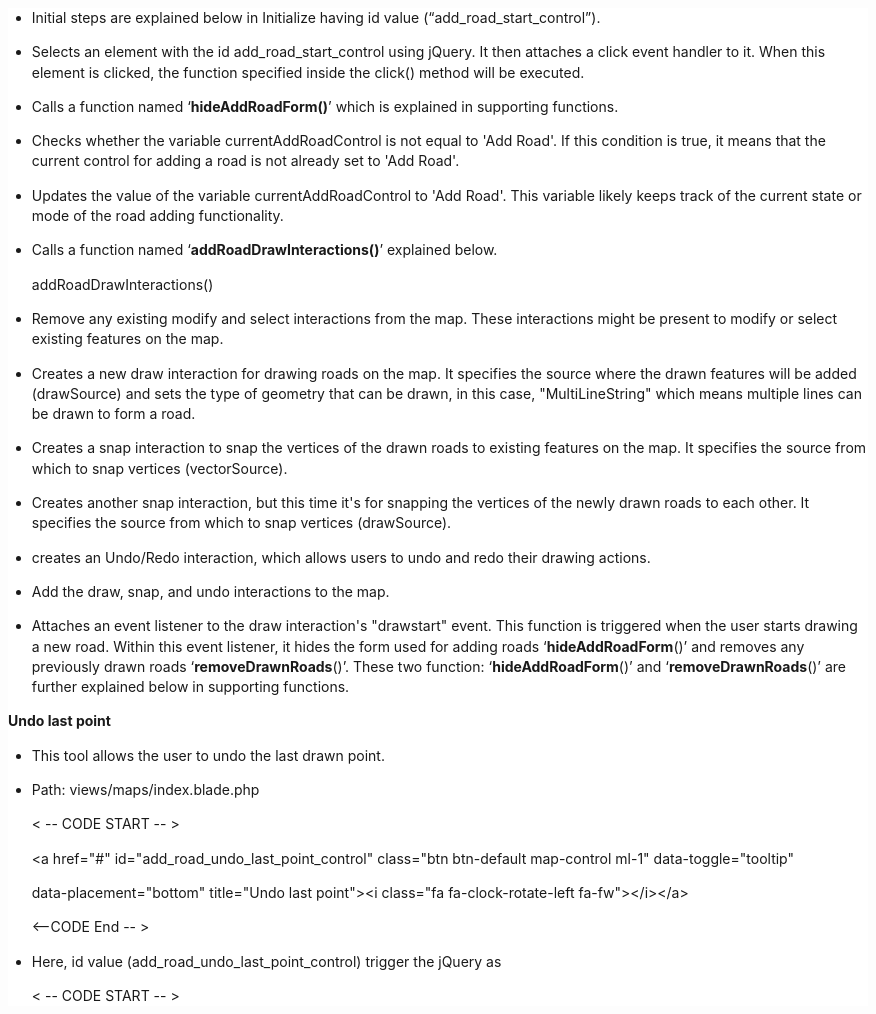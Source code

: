 -   Initial steps are explained below in Initialize having id value (“add_road_start_control”).

-   Selects an element with the id add_road_start_control using jQuery. It then attaches a click event handler to it. When this element is clicked, the function specified inside the click() method will be executed.

-   Calls a function named ‘**hideAddRoadForm()**’ which is explained in supporting functions.

-   Checks whether the variable currentAddRoadControl is not equal to 'Add Road'. If this condition is true, it means that the current control for adding a road is not already set to 'Add Road'.

-   Updates the value of the variable currentAddRoadControl to 'Add Road'. This variable likely keeps track of the current state or mode of the road adding functionality.

-   Calls a function named ‘**addRoadDrawInteractions()**’ explained below.

    addRoadDrawInteractions()

-   Remove any existing modify and select interactions from the map. These interactions might be present to modify or select existing features on the map.

-   Creates a new draw interaction for drawing roads on the map. It specifies the source where the drawn features will be added (drawSource) and sets the type of geometry that can be drawn, in this case, "MultiLineString" which means multiple lines can be drawn to form a road.

-   Creates a snap interaction to snap the vertices of the drawn roads to existing features on the map. It specifies the source from which to snap vertices (vectorSource).

-   Creates another snap interaction, but this time it's for snapping the vertices of the newly drawn roads to each other. It specifies the source from which to snap vertices (drawSource).

-   creates an Undo/Redo interaction, which allows users to undo and redo their drawing actions.

-   Add the draw, snap, and undo interactions to the map.

-   Attaches an event listener to the draw interaction's "drawstart" event. This function is triggered when the user starts drawing a new road. Within this event listener, it hides the form used for adding roads ‘**hideAddRoadForm**()’ and removes any previously drawn roads ‘**removeDrawnRoads**()’. These two function: ‘**hideAddRoadForm**()’ and ‘**removeDrawnRoads**()’ are further explained below in supporting functions.

**Undo last point**

-   This tool allows the user to undo the last drawn point.

-   Path: views/maps/index.blade.php

    \< -- CODE START -- \>

    \<a href="\#" id="add_road_undo_last_point_control" class="btn btn-default map-control ml-1" data-toggle="tooltip"

    data-placement="bottom" title="Undo last point"\>\<i class="fa fa-clock-rotate-left fa-fw"\>\</i\>\</a\>

    \<--CODE End -- \>

-   Here, id value (add_road_undo_last_point_control) trigger the jQuery as

    \< -- CODE START -- \>
